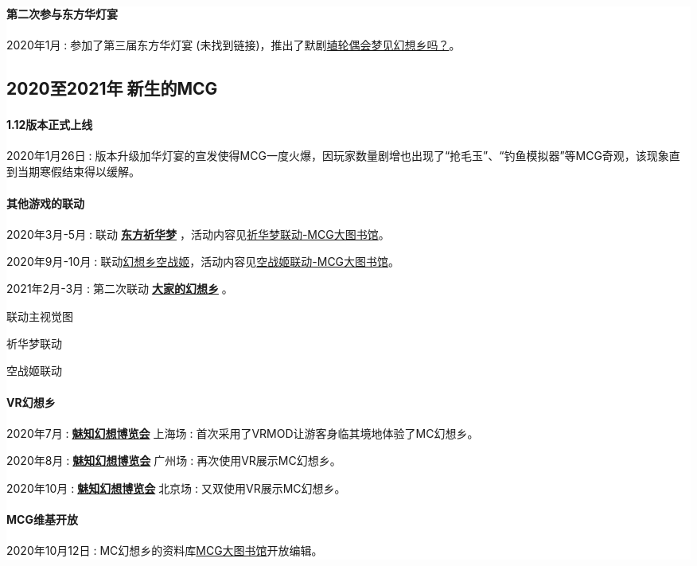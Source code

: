 #### 第二次参与东方华灯宴
2020年1月
: 参加了第三届东方华灯宴 (未找到链接)，推出了默剧[埴轮偶会梦见幻想乡吗？](https://www.bilibili.com/video/BV1k741167Gr)。


## 2020至2021年 新生的MCG

#### 1.12版本正式上线
2020年1月26日
: 版本升级加华灯宴的宣发使得MCG一度火爆，因玩家数量剧增也出现了“抢毛玉”、“钓鱼模拟器”等MCG奇观，该现象直到当期寒假结束得以缓解。


#### 其他游戏的联动
2020年3月-5月
: 联动 **[东方祈华梦](./东方祈华梦.md)** ，活动内容见[祈华梦联动-MCG大图书馆](http://wiki.gensoukyo.moe/wiki/祈华梦联动)。

2020年9月-10月
: 联动[幻想乡空战姬](./東方スカイアリーナ・幻想郷空戦姫-MATSURI-CLIMAX.md)，活动内容见[空战姬联动-MCG大图书馆](http://wiki.gensoukyo.moe/wiki/空战姬联动)。

2021年2月-3月
: 第二次联动 **[大家的幻想乡](./大家的幻想乡.md)** 。




  
联动主视觉图
  


[](./文件-MineCraft幻想乡-祈华梦联动.jpeg.md)

祈华梦联动


[](./文件-MineCraft幻想乡-空战姬联动.png.md)
空战姬联动





#### VR幻想乡
2020年7月
:  **[魅知幻想博览会](./魅知幻想博览会.md)** 上海场
: 首次采用了VRMOD让游客身临其境地体验了MC幻想乡。

2020年8月
:  **[魅知幻想博览会](./魅知幻想博览会.md)** 广州场
: 再次使用VR展示MC幻想乡。

2020年10月
:  **[魅知幻想博览会](./魅知幻想博览会.md)** 北京场
: 又双使用VR展示MC幻想乡。


#### MCG维基开放
2020年10月12日
: MC幻想乡的资料库[MCG大图书馆](http://wiki.gensoukyo.moe/wiki/首页)开放编辑。
